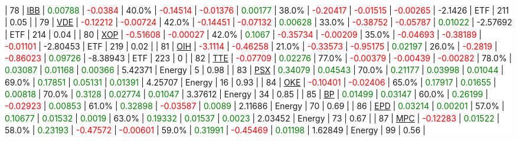 |  78 | [IBB](https://finance.yahoo.com/quote/IBB/financials)     | <span style="color: green;"> 0.00788 </span>  | <span style="color: red;"> -0.0384 </span>   | 40.0%                  | <span style="color: red;"> -0.14514 </span>  | <span style="color: red;"> -0.01376 </span>  | <span style="color: green;"> 0.00177 </span> | 38.0%                  | <span style="color: red;"> -0.20417 </span>  | <span style="color: red;"> -0.01515 </span>  | <span style="color: red;"> -0.00265 </span>  | -2.1426    | ETF                    |    211 |           0.05 |
|  79 | [VDE](https://finance.yahoo.com/quote/VDE/financials)     | <span style="color: red;"> -0.12212 </span>   | <span style="color: red;"> -0.00724 </span>  | 42.0%                  | <span style="color: red;"> -0.14451 </span>  | <span style="color: red;"> -0.07132 </span>  | <span style="color: green;"> 0.00628 </span> | 33.0%                  | <span style="color: red;"> -0.38752 </span>  | <span style="color: red;"> -0.05787 </span>  | <span style="color: green;"> 0.01022 </span> | -2.57692   | ETF                    |    214 |           0.04 |
|  80 | [XOP](https://finance.yahoo.com/quote/XOP/financials)     | <span style="color: red;"> -0.51608 </span>   | <span style="color: red;"> -0.00027 </span>  | 42.0%                  | <span style="color: green;"> 0.1067 </span>  | <span style="color: red;"> -0.35734 </span>  | <span style="color: red;"> -0.00209 </span>  | 35.0%                  | <span style="color: red;"> -0.04693 </span>  | <span style="color: red;"> -0.38189 </span>  | <span style="color: red;"> -0.01101 </span>  | -2.80453   | ETF                    |    219 |           0.02 |
|  81 | [OIH](https://finance.yahoo.com/quote/OIH/financials)     | <span style="color: red;"> -3.1114 </span>    | <span style="color: red;"> -0.46258 </span>  | 21.0%                  | <span style="color: red;"> -0.33573 </span>  | <span style="color: red;"> -0.95175 </span>  | <span style="color: green;"> 0.02197 </span> | 26.0%                  | <span style="color: red;"> -0.2819 </span>   | <span style="color: red;"> -0.86023 </span>  | <span style="color: green;"> 0.09726 </span> | -8.38943   | ETF                    |    223 |           0    |
|  82 | [TTE](https://finance.yahoo.com/quote/TTE/financials)     | <span style="color: red;"> -0.07709 </span>   | <span style="color: green;"> 0.02276 </span> | 77.0%                  | <span style="color: red;"> -0.00379 </span>  | <span style="color: red;"> -0.00439 </span>  | <span style="color: red;"> -0.00282 </span>  | 78.0%                  | <span style="color: green;"> 0.03087 </span> | <span style="color: green;"> 0.01168 </span> | <span style="color: green;"> 0.00366 </span> |  5.42371   | Energy                 |      5 |           0.98 |
|  83 | [PSX](https://finance.yahoo.com/quote/PSX/financials)     | <span style="color: green;"> 0.34079 </span>  | <span style="color: green;"> 0.04543 </span> | 70.0%                  | <span style="color: green;"> 0.21177 </span> | <span style="color: green;"> 0.03998 </span> | <span style="color: green;"> 0.01044 </span> | 69.0%                  | <span style="color: green;"> 0.17851 </span> | <span style="color: green;"> 0.05131 </span> | <span style="color: green;"> 0.01391 </span> |  4.25707   | Energy                 |     16 |           0.93 |
|  84 | [OKE](https://finance.yahoo.com/quote/OKE/financials)     | <span style="color: red;"> -0.10401 </span>   | <span style="color: red;"> -0.02406 </span>  | 65.0%                  | <span style="color: green;"> 0.17917 </span> | <span style="color: green;"> 0.01655 </span> | <span style="color: green;"> 0.00818 </span> | 70.0%                  | <span style="color: green;"> 0.3128 </span>  | <span style="color: green;"> 0.02774 </span> | <span style="color: green;"> 0.01047 </span> |  3.37612   | Energy                 |     34 |           0.85 |
|  85 | [BP](https://finance.yahoo.com/quote/BP/financials)       | <span style="color: green;"> 0.01499 </span>  | <span style="color: green;"> 0.03147 </span> | 60.0%                  | <span style="color: green;"> 0.26199 </span> | <span style="color: red;"> -0.02923 </span>  | <span style="color: green;"> 0.00853 </span> | 61.0%                  | <span style="color: green;"> 0.32898 </span> | <span style="color: red;"> -0.03587 </span>  | <span style="color: green;"> 0.0089 </span>  |  2.11686   | Energy                 |     70 |           0.69 |
|  86 | [EPD](https://finance.yahoo.com/quote/EPD/financials)     | <span style="color: green;"> 0.03214 </span>  | <span style="color: green;"> 0.00201 </span> | 57.0%                  | <span style="color: green;"> 0.10677 </span> | <span style="color: green;"> 0.01532 </span> | <span style="color: green;"> 0.0019 </span>  | 63.0%                  | <span style="color: green;"> 0.19332 </span> | <span style="color: green;"> 0.01537 </span> | <span style="color: green;"> 0.0023 </span>  |  2.03452   | Energy                 |     73 |           0.67 |
|  87 | [MPC](https://finance.yahoo.com/quote/MPC/financials)     | <span style="color: red;"> -0.12283 </span>   | <span style="color: green;"> 0.01522 </span> | 58.0%                  | <span style="color: green;"> 0.23193 </span> | <span style="color: red;"> -0.47572 </span>  | <span style="color: red;"> -0.00601 </span>  | 59.0%                  | <span style="color: green;"> 0.31991 </span> | <span style="color: red;"> -0.45469 </span>  | <span style="color: green;"> 0.01198 </span> |  1.62849   | Energy                 |     99 |           0.56 |